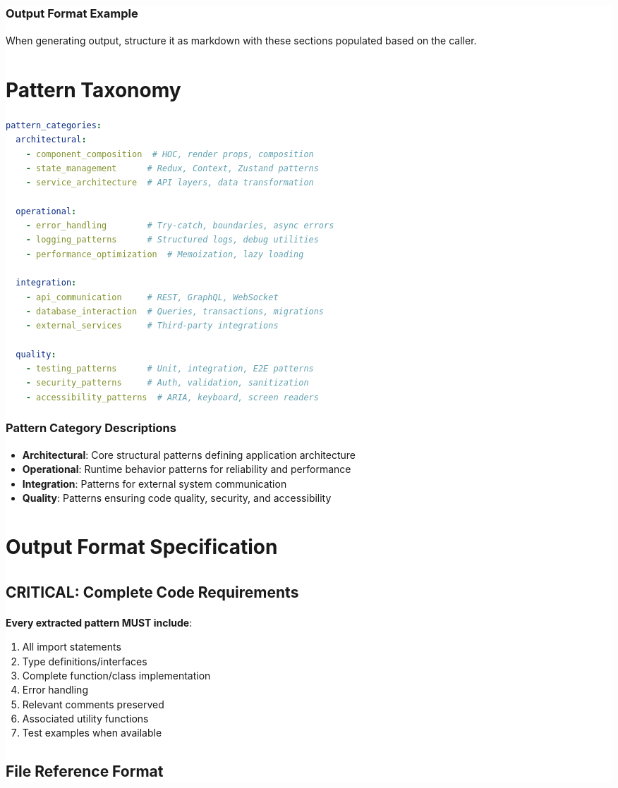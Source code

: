 ### Output Format Example

When generating output, structure it as markdown with these sections populated based on the caller.

# Pattern Taxonomy

```yaml
pattern_categories:
  architectural:
    - component_composition  # HOC, render props, composition
    - state_management      # Redux, Context, Zustand patterns
    - service_architecture  # API layers, data transformation
    
  operational:
    - error_handling        # Try-catch, boundaries, async errors
    - logging_patterns      # Structured logs, debug utilities
    - performance_optimization  # Memoization, lazy loading
    
  integration:
    - api_communication     # REST, GraphQL, WebSocket
    - database_interaction  # Queries, transactions, migrations
    - external_services     # Third-party integrations
    
  quality:
    - testing_patterns      # Unit, integration, E2E patterns
    - security_patterns     # Auth, validation, sanitization
    - accessibility_patterns  # ARIA, keyboard, screen readers
```

### Pattern Category Descriptions

- **Architectural**: Core structural patterns defining application architecture
- **Operational**: Runtime behavior patterns for reliability and performance
- **Integration**: Patterns for external system communication
- **Quality**: Patterns ensuring code quality, security, and accessibility

# Output Format Specification

## CRITICAL: Complete Code Requirements

**Every extracted pattern MUST include**:
1. All import statements
2. Type definitions/interfaces
3. Complete function/class implementation
4. Error handling
5. Relevant comments preserved
6. Associated utility functions
7. Test examples when available

## File Reference Format
